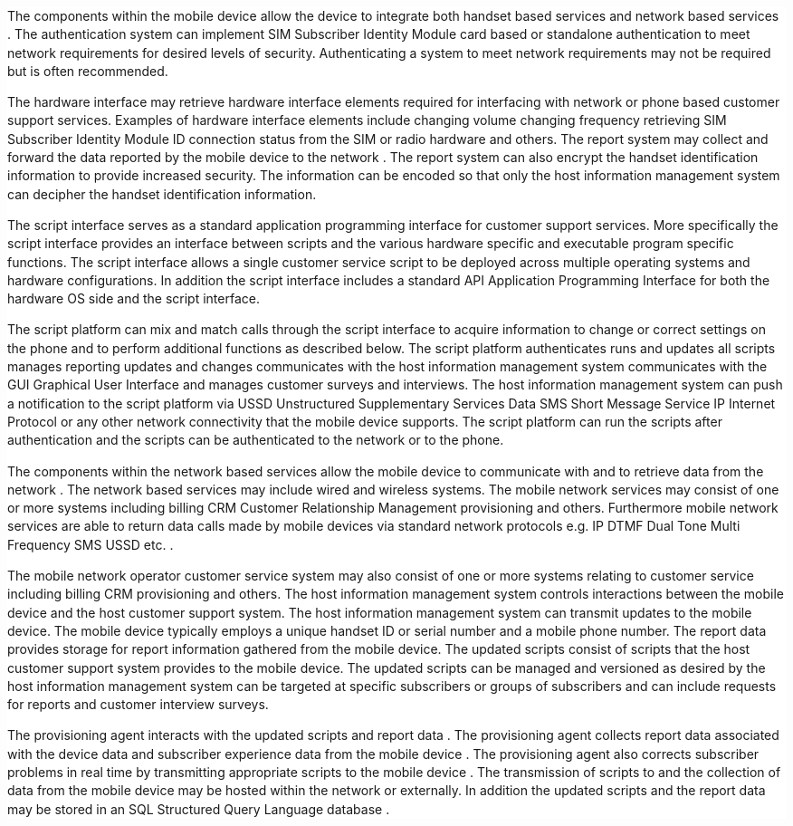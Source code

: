 The components within the mobile device allow the device to integrate both handset based services and network based services . The authentication system can implement SIM Subscriber Identity Module card based or standalone authentication to meet network requirements for desired levels of security. Authenticating a system to meet network requirements may not be required but is often recommended.

The hardware interface may retrieve hardware interface elements required for interfacing with network or phone based customer support services. Examples of hardware interface elements include changing volume changing frequency retrieving SIM Subscriber Identity Module ID connection status from the SIM or radio hardware and others. The report system may collect and forward the data reported by the mobile device to the network . The report system can also encrypt the handset identification information to provide increased security. The information can be encoded so that only the host information management system can decipher the handset identification information.

The script interface serves as a standard application programming interface for customer support services. More specifically the script interface provides an interface between scripts and the various hardware specific and executable program specific functions. The script interface allows a single customer service script to be deployed across multiple operating systems and hardware configurations. In addition the script interface includes a standard API Application Programming Interface for both the hardware OS side and the script interface.

The script platform can mix and match calls through the script interface to acquire information to change or correct settings on the phone and to perform additional functions as described below. The script platform authenticates runs and updates all scripts manages reporting updates and changes communicates with the host information management system communicates with the GUI Graphical User Interface and manages customer surveys and interviews. The host information management system can push a notification to the script platform via USSD Unstructured Supplementary Services Data SMS Short Message Service IP Internet Protocol or any other network connectivity that the mobile device supports. The script platform can run the scripts after authentication and the scripts can be authenticated to the network or to the phone.

The components within the network based services allow the mobile device to communicate with and to retrieve data from the network . The network based services may include wired and wireless systems. The mobile network services may consist of one or more systems including billing CRM Customer Relationship Management provisioning and others. Furthermore mobile network services are able to return data calls made by mobile devices via standard network protocols e.g. IP DTMF Dual Tone Multi Frequency SMS USSD etc. .

The mobile network operator customer service system may also consist of one or more systems relating to customer service including billing CRM provisioning and others. The host information management system controls interactions between the mobile device and the host customer support system. The host information management system can transmit updates to the mobile device. The mobile device typically employs a unique handset ID or serial number and a mobile phone number. The report data provides storage for report information gathered from the mobile device. The updated scripts consist of scripts that the host customer support system provides to the mobile device. The updated scripts can be managed and versioned as desired by the host information management system can be targeted at specific subscribers or groups of subscribers and can include requests for reports and customer interview surveys.

The provisioning agent interacts with the updated scripts and report data . The provisioning agent collects report data associated with the device data and subscriber experience data from the mobile device . The provisioning agent also corrects subscriber problems in real time by transmitting appropriate scripts to the mobile device . The transmission of scripts to and the collection of data from the mobile device may be hosted within the network or externally. In addition the updated scripts and the report data may be stored in an SQL Structured Query Language database .

